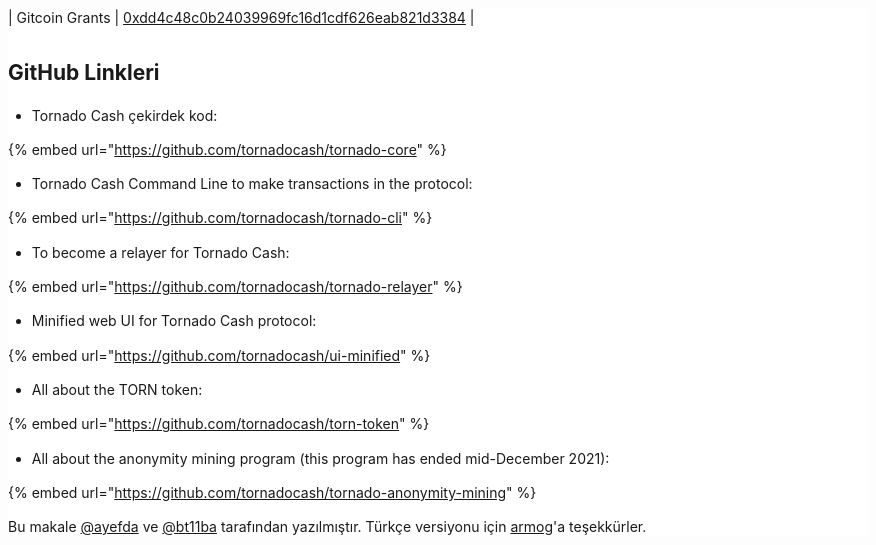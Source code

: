 | Gitcoin Grants       | [0xdd4c48c0b24039969fc16d1cdf626eab821d3384](https://etherscan.io/address/0xdd4c48c0b24039969fc16d1cdf626eab821d3384) |

## GitHub Linkleri

* Tornado Cash çekirdek kod:

{% embed url="https://github.com/tornadocash/tornado-core" %}

* Tornado Cash Command Line to make transactions in the protocol:

{% embed url="https://github.com/tornadocash/tornado-cli" %}

* To become a relayer for Tornado Cash:

{% embed url="https://github.com/tornadocash/tornado-relayer" %}

* Minified web UI for Tornado Cash protocol:

{% embed url="https://github.com/tornadocash/ui-minified" %}

* All about the TORN token:

{% embed url="https://github.com/tornadocash/torn-token" %}

* All about the anonymity mining program (this program has ended mid-December 2021):

{% embed url="https://github.com/tornadocash/tornado-anonymity-mining" %}

Bu makale [@ayefda](https://torn.community/u/ayefda) ve [@bt11ba](https://torn.community/u/bt11ba/) tarafından yazılmıştır.
Türkçe versiyonu için [armog](https://twitter.com/armogedd0n)'a teşekkürler.
